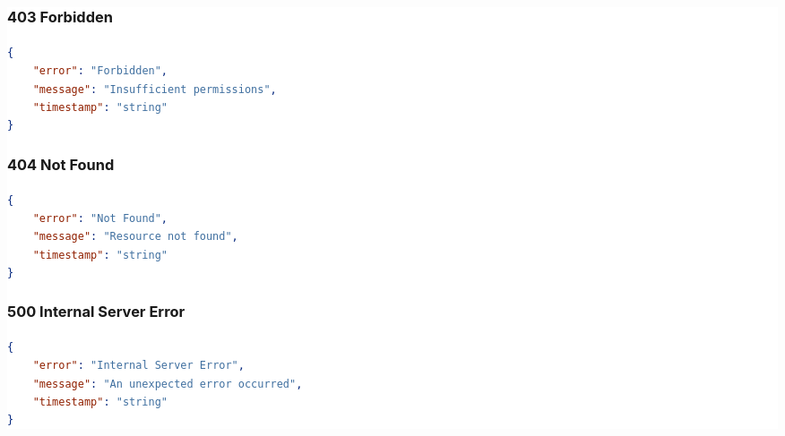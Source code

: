 ### 403 Forbidden
```json
{
    "error": "Forbidden",
    "message": "Insufficient permissions",
    "timestamp": "string"
}
```

### 404 Not Found
```json
{
    "error": "Not Found",
    "message": "Resource not found",
    "timestamp": "string"
}
```

### 500 Internal Server Error
```json
{
    "error": "Internal Server Error",
    "message": "An unexpected error occurred",
    "timestamp": "string"
}
```